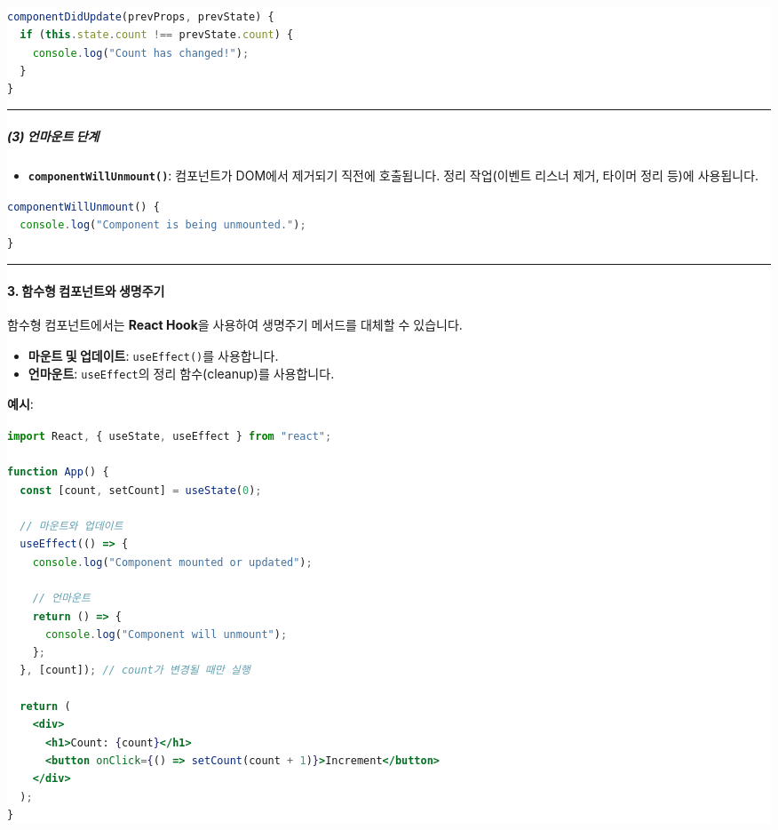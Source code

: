 ```jsx
componentDidUpdate(prevProps, prevState) {
  if (this.state.count !== prevState.count) {
    console.log("Count has changed!");
  }
}
```

* * *

##### **(3) 언마운트 단계**

* **`componentWillUnmount()`**: 컴포넌트가 DOM에서 제거되기 직전에 호출됩니다. 정리 작업(이벤트 리스너 제거, 타이머 정리 등)에 사용됩니다.

```jsx
componentWillUnmount() {
  console.log("Component is being unmounted.");
}
```

* * *

#### **3. 함수형 컴포넌트와 생명주기**

함수형 컴포넌트에서는 **React Hook**을 사용하여 생명주기 메서드를 대체할 수 있습니다.

* **마운트 및 업데이트**: `useEffect()`를 사용합니다.
* **언마운트**: `useEffect`의 정리 함수(cleanup)를 사용합니다.

**예시**:

```jsx
import React, { useState, useEffect } from "react";

function App() {
  const [count, setCount] = useState(0);

  // 마운트와 업데이트
  useEffect(() => {
    console.log("Component mounted or updated");

    // 언마운트
    return () => {
      console.log("Component will unmount");
    };
  }, [count]); // count가 변경될 때만 실행

  return (
    <div>
      <h1>Count: {count}</h1>
      <button onClick={() => setCount(count + 1)}>Increment</button>
    </div>
  );
}
```
